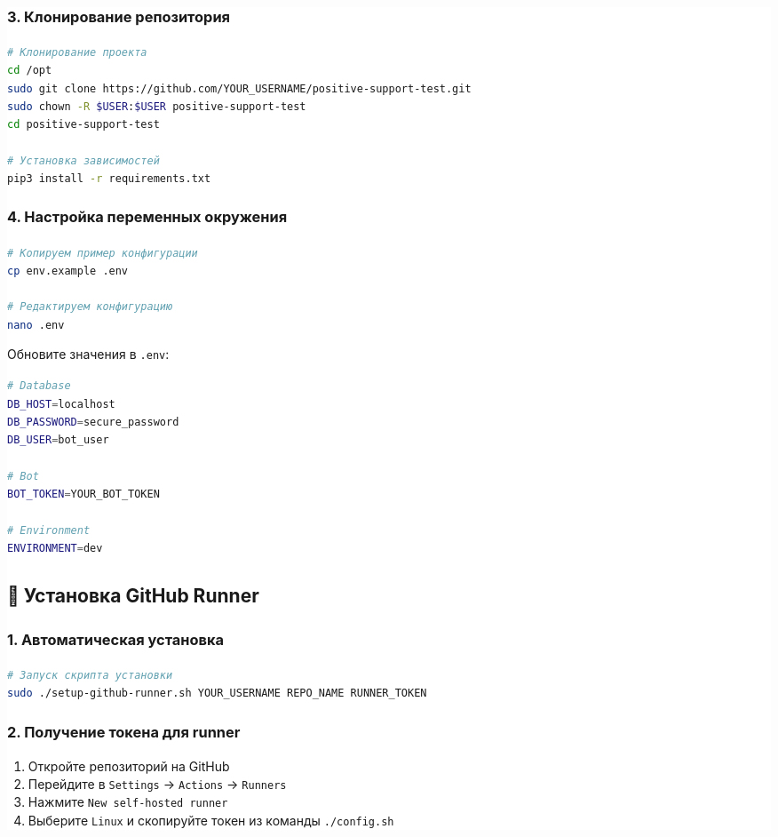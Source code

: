 ### 3. Клонирование репозитория

```bash
# Клонирование проекта
cd /opt
sudo git clone https://github.com/YOUR_USERNAME/positive-support-test.git
sudo chown -R $USER:$USER positive-support-test
cd positive-support-test

# Установка зависимостей
pip3 install -r requirements.txt
```

### 4. Настройка переменных окружения

```bash
# Копируем пример конфигурации
cp env.example .env

# Редактируем конфигурацию
nano .env
```

Обновите значения в `.env`:
```bash
# Database
DB_HOST=localhost
DB_PASSWORD=secure_password
DB_USER=bot_user

# Bot
BOT_TOKEN=YOUR_BOT_TOKEN

# Environment
ENVIRONMENT=dev
```

## 🤖 Установка GitHub Runner

### 1. Автоматическая установка

```bash
# Запуск скрипта установки
sudo ./setup-github-runner.sh YOUR_USERNAME REPO_NAME RUNNER_TOKEN
```

### 2. Получение токена для runner

1. Откройте репозиторий на GitHub
2. Перейдите в `Settings` → `Actions` → `Runners`
3. Нажмите `New self-hosted runner`
4. Выберите `Linux` и скопируйте токен из команды `./config.sh`
